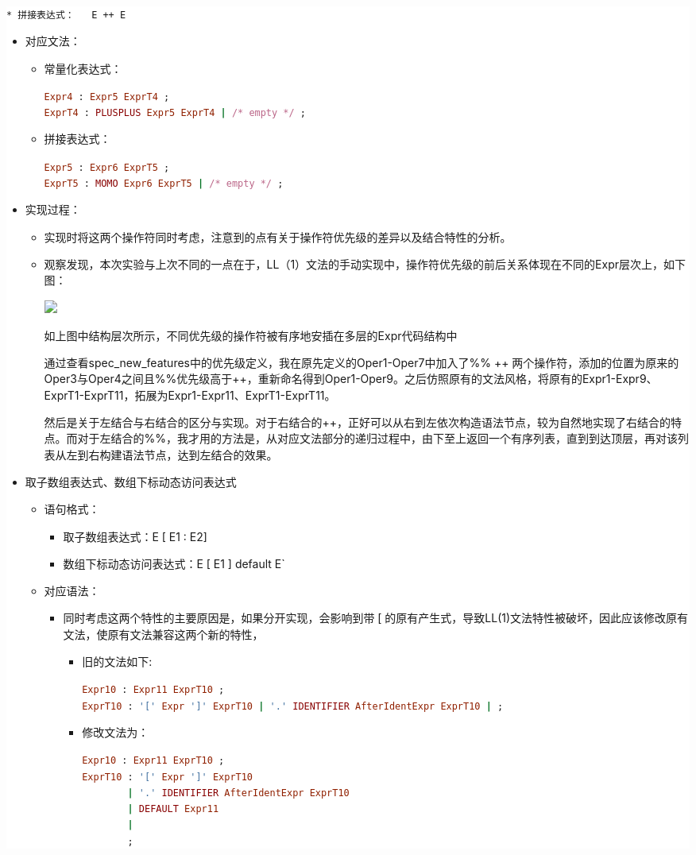     * 拼接表达式：   E ++ E

  * 对应文法：

    * 常量化表达式：

      ```ruby
      Expr4 : Expr5 ExprT4 ;
      ExprT4 : PLUSPLUS Expr5 ExprT4 | /* empty */ ;
      ```

    * 拼接表达式：

      ```ruby
      Expr5 : Expr6 ExprT5 ;
      ExprT5 : MOMO Expr6 ExprT5 | /* empty */ ;
      ```

  * 实现过程：

    * 实现时将这两个操作符同时考虑，注意到的点有关于操作符优先级的差异以及结合特性的分析。

    * 观察发现，本次实验与上次不同的一点在于，LL（1）文法的手动实现中，操作符优先级的前后关系体现在不同的Expr层次上，如下图：

      ![](/mnt/hgfs/Study/decaf_PA1_B/1541165131327.png)

      如上图中结构层次所示，不同优先级的操作符被有序地安插在多层的Expr代码结构中

      通过查看spec_new_features中的优先级定义，我在原先定义的Oper1-Oper7中加入了%% ++ 两个操作符，添加的位置为原来的Oper3与Oper4之间且%%优先级高于++，重新命名得到Oper1-Oper9。之后仿照原有的文法风格，将原有的Expr1-Expr9、ExprT1-ExprT11，拓展为Expr1-Expr11、ExprT1-ExprT11。

      然后是关于左结合与右结合的区分与实现。对于右结合的++，正好可以从右到左依次构造语法节点，较为自然地实现了右结合的特点。而对于左结合的%%，我才用的方法是，从对应文法部分的递归过程中，由下至上返回一个有序列表，直到到达顶层，再对该列表从左到右构建语法节点，达到左结合的效果。

* 取子数组表达式、数组下标动态访问表达式

  * 语句格式：

    * 取子数组表达式：E [ E1 : E2]

    * 数组下标动态访问表达式：E [ E1 ] default E`
  * 对应语法：

    * 同时考虑这两个特性的主要原因是，如果分开实现，会影响到带 [  的原有产生式，导致LL(1)文法特性被破坏，因此应该修改原有文法，使原有文法兼容这两个新的特性，

      * 旧的文法如下:

        ```ruby
        Expr10 : Expr11 ExprT10 ;
        ExprT10 : '[' Expr ']' ExprT10 | '.' IDENTIFIER AfterIdentExpr ExprT10 | ;
        ```

      * 修改文法为：

        ```ruby
        Expr10 : Expr11 ExprT10 ;
        ExprT10 : '[' Expr ']' ExprT10 
        	    | '.' IDENTIFIER AfterIdentExpr ExprT10 
        	    | DEFAULT Expr11
        	    | 
        	    ;
        ```

